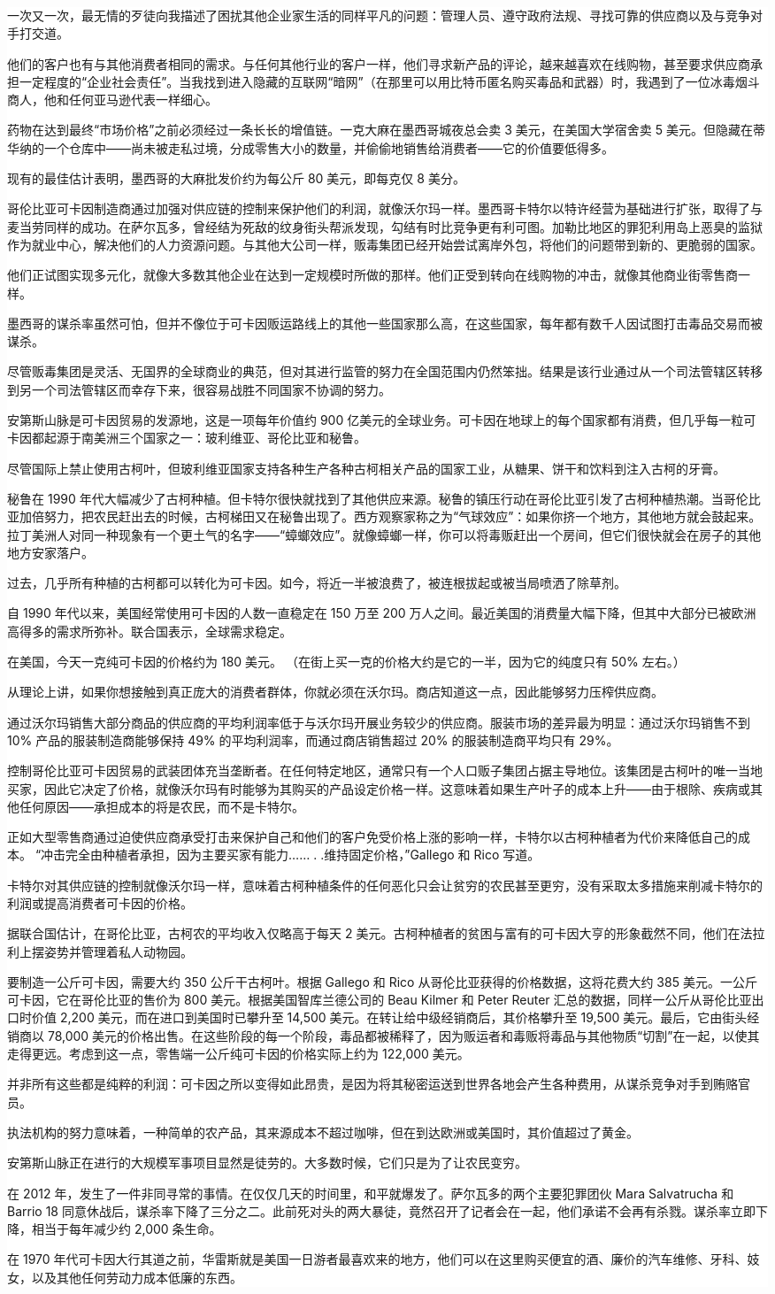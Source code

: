 一次又一次，最无情的歹徒向我描述了困扰其他企业家生活的同样平凡的问题：管理人员、遵守政府法规、寻找可靠的供应商以及与竞争对手打交道。

他们的客户也有与其他消费者相同的需求。与任何其他行业的客户一样，他们寻求新产品的评论，越来越喜欢在线购物，甚至要求供应商承担一定程度的“企业社会责任”。当我找到进入隐藏的互联网“暗网”（在那里可以用比特币匿名购买毒品和武器）时，我遇到了一位冰毒烟斗商人，他和任何亚马逊代表一样细心。

药物在达到最终“市场价格”之前必须经过一条长长的增值链。一克大麻在墨西哥城夜总会卖 3 美元，在美国大学宿舍卖 5 美元。但隐藏在蒂华纳的一个仓库中——尚未被走私过境，分成零售大小的数量，并偷偷地销售给消费者——它的价值要低得多。

现有的最佳估计表明，墨西哥的大麻批发价约为每公斤 80 美元，即每克仅 8 美分。

哥伦比亚可卡因制造商通过加强对供应链的控制来保护他们的利润，就像沃尔玛一样。墨西哥卡特尔以特许经营为基础进行扩张，取得了与麦当劳同样的成功。在萨尔瓦多，曾经结为死敌的纹身街头帮派发现，勾结有时比竞争更有利可图。加勒比地区的罪犯利用岛上恶臭的监狱作为就业中心，解决他们的人力资源问题。与其他大公司一样，贩毒集团已经开始尝试离岸外包，将他们的问题带到新的、更脆弱的国家。

他们正试图实现多元化，就像大多数其他企业在达到一定规模时所做的那样。他们正受到转向在线购物的冲击，就像其他商业街零售商一样。

墨西哥的谋杀率虽然可怕，但并不像位于可卡因贩运路线上的其他一些国家那么高，在这些国家，每年都有数千人因试图打击毒品交易而被谋杀。

尽管贩毒集团是灵活、无国界的全球商业的典范，但对其进行监管的努力在全国范围内仍然笨拙。结果是该行业通过从一个司法管辖区转移到另一个司法管辖区而幸存下来，很容易战胜不同国家不协调的努力。

安第斯山脉是可卡因贸易的发源地，这是一项每年价值约 900 亿美元的全球业务。可卡因在地球上的每个国家都有消费，但几乎每一粒可卡因都起源于南美洲三个国家之一：玻利维亚、哥伦比亚和秘鲁。

尽管国际上禁止使用古柯叶，但玻利维亚国家支持各种生产各种古柯相关产品的国家工业，从糖果、饼干和饮料到注入古柯的牙膏。

秘鲁在 1990 年代大幅减少了古柯种植。但卡特尔很快就找到了其他供应来源。秘鲁的镇压行动在哥伦比亚引发了古柯种植热潮。当哥伦比亚加倍努力，把农民赶出去的时候，古柯梯田又在秘鲁出现了。西方观察家称之为“气球效应”：如果你挤一个地方，其他地方就会鼓起来。拉丁美洲人对同一种现象有一个更土气的名字——“蟑螂效应”。就像蟑螂一样，你可以将毒贩赶出一个房间，但它们很快就会在房子的其他地方安家落户。

过去，几乎所有种植的古柯都可以转化为可卡因。如今，将近一半被浪费了，被连根拔起或被当局喷洒了除草剂。

自 1990 年代以来，美国经常使用可卡因的人数一直稳定在 150 万至 200 万人之间。最近美国的消费量大幅下降，但其中大部分已被欧洲高得多的需求所弥补。联合国表示，全球需求稳定。

在美国，今天一克纯可卡因的价格约为 180 美元。 （在街上买一克的价格大约是它的一半，因为它的纯度只有 50% 左右。）

从理论上讲，如果你想接触到真正庞大的消费者群体，你就必须在沃尔玛。商店知道这一点，因此能够努力压榨供应商。

通过沃尔玛销售大部分商品的供应商的平均利润率低于与沃尔玛开展业务较少的供应商。服装市场的差异最为明显：通过沃尔玛销售不到 10% 产品的服装制造商能够保持 49% 的平均利润率，而通过商店销售超过 20% 的服装制造商平均只有 29%。

控制哥伦比亚可卡因贸易的武装团体充当垄断者。在任何特定地区，通常只有一个人口贩子集团占据主导地位。该集团是古柯叶的唯一当地买家，因此它决定了价格，就像沃尔玛有时能够为其购买的产品设定价格一样。这意味着如果生产叶子的成本上升——由于根除、疾病或其他任何原因——承担成本的将是农民，而不是卡特尔。

正如大型零售商通过迫使供应商承受打击来保护自己和他们的客户免受价格上涨的影响一样，卡特尔以古柯种植者为代价来降低自己的成本。 “冲击完全由种植者承担，因为主要买家有能力…… . .维持固定价格，”Gallego 和 Rico 写道。

卡特尔对其供应链的控制就像沃尔玛一样，意味着古柯种植条件的任何恶化只会让贫穷的农民甚至更穷，没有采取太多措施来削减卡特尔的利润或提高消费者可卡因的价格。

据联合国估计，在哥伦比亚，古柯农的平均收入仅略高于每天 2 美元。古柯种植者的贫困与富有的可卡因大亨的形象截然不同，他们在法拉利上摆姿势并管理着私人动物园。

要制造一公斤可卡因，需要大约 350 公斤干古柯叶。根据 Gallego 和 Rico 从哥伦比亚获得的价格数据，这将花费大约 385 美元。一公斤可卡因，它在哥伦比亚的售价为 800 美元。根据美国智库兰德公司的 Beau Kilmer 和 Peter Reuter 汇总的数据，同样一公斤从哥伦比亚出口时价值 2,200 美元，而在进口到美国时已攀升至 14,500 美元。在转让给中级经销商后，其价格攀升至 19,500 美元。最后，它由街头经销商以 78,000 美元的价格出售。在这些阶段的每一个阶段，毒品都被稀释了，因为贩运者和毒贩将毒品与其他物质“切割”在一起，以使其走得更远。考虑到这一点，零售端一公斤纯可卡因的价格实际上约为 122,000 美元。

并非所有这些都是纯粹的利润：可卡因之所以变得如此昂贵，是因为将其秘密运送到世界各地会产生各种费用，从谋杀竞争对手到贿赂官员。

执法机构的努力意味着，一种简单的农产品，其来源成本不超过咖啡，但在到达欧洲或美国时，其价值超过了黄金。

安第斯山脉正在进行的大规模军事项目显然是徒劳的。大多数时候，它们只是为了让农民变穷。

在 2012 年，发生了一件非同寻常的事情。在仅仅几天的时间里，和平就爆发了。萨尔瓦多的两个主要犯罪团伙 Mara Salvatrucha 和 Barrio 18 同意休战后，谋杀率下降了三分之二。此前死对头的两大暴徒，竟然召开了记者会在一起，他们承诺不会再有杀戮。谋杀率立即下降，相当于每年减少约 2,000 条生命。

在 1970 年代可卡因大行其道之前，华雷斯就是美国一日游者最喜欢来的地方，他们可以在这里购买便宜的酒、廉价的汽车维修、牙科、妓女，以及其他任何劳动力成本低廉的东西。
